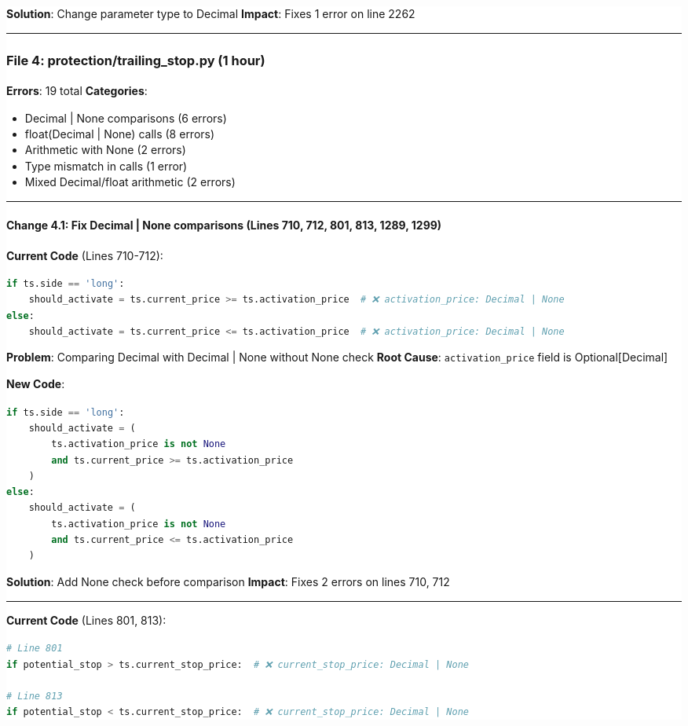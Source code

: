 **Solution**: Change parameter type to Decimal
**Impact**: Fixes 1 error on line 2262

---

### File 4: protection/trailing_stop.py (1 hour)

**Errors**: 19 total
**Categories**:
- Decimal | None comparisons (6 errors)
- float(Decimal | None) calls (8 errors)
- Arithmetic with None (2 errors)
- Type mismatch in calls (1 error)
- Mixed Decimal/float arithmetic (2 errors)

---

#### Change 4.1: Fix Decimal | None comparisons (Lines 710, 712, 801, 813, 1289, 1299)

**Current Code** (Lines 710-712):
```python
if ts.side == 'long':
    should_activate = ts.current_price >= ts.activation_price  # ❌ activation_price: Decimal | None
else:
    should_activate = ts.current_price <= ts.activation_price  # ❌ activation_price: Decimal | None
```

**Problem**: Comparing Decimal with Decimal | None without None check
**Root Cause**: `activation_price` field is Optional[Decimal]

**New Code**:
```python
if ts.side == 'long':
    should_activate = (
        ts.activation_price is not None
        and ts.current_price >= ts.activation_price
    )
else:
    should_activate = (
        ts.activation_price is not None
        and ts.current_price <= ts.activation_price
    )
```

**Solution**: Add None check before comparison
**Impact**: Fixes 2 errors on lines 710, 712

---

**Current Code** (Lines 801, 813):
```python
# Line 801
if potential_stop > ts.current_stop_price:  # ❌ current_stop_price: Decimal | None

# Line 813
if potential_stop < ts.current_stop_price:  # ❌ current_stop_price: Decimal | None
```
